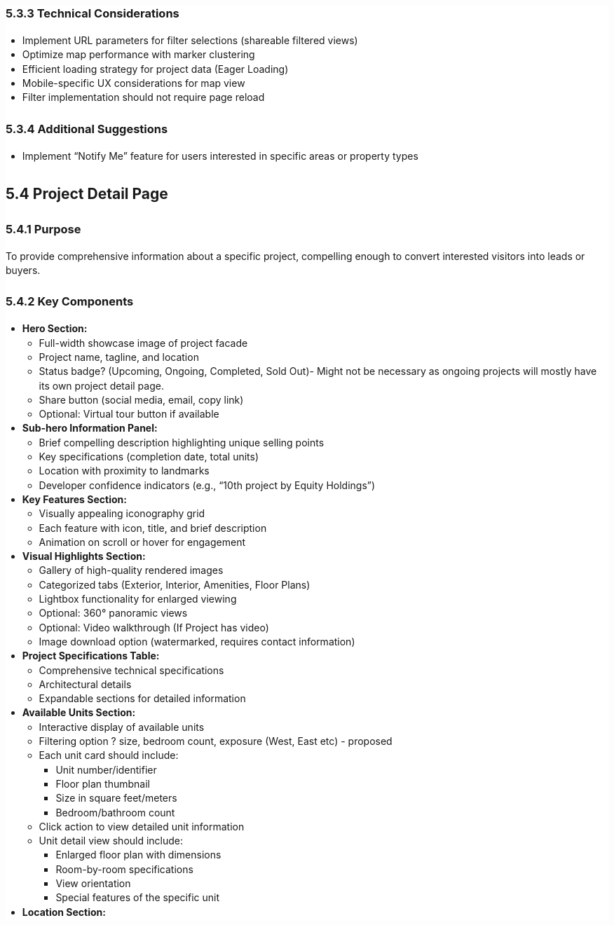 ### 5.3.3 Technical Considerations

- Implement URL parameters for filter selections (shareable filtered views)
- Optimize map performance with marker clustering
- Efficient loading strategy for project data (Eager Loading)
- Mobile-specific UX considerations for map view
- Filter implementation should not require page reload

### 5.3.4 Additional Suggestions

- Implement “Notify Me” feature for users interested in specific areas or property types

## 5.4 Project Detail Page

### 5.4.1 Purpose

To provide comprehensive information about a specific project, compelling enough to convert interested visitors into leads or buyers.

### 5.4.2 Key Components

- **Hero Section:**
    - Full-width showcase image of project facade
    - Project name, tagline, and location
    - Status badge? (Upcoming, Ongoing, Completed, Sold Out)- Might not be necessary as ongoing projects will mostly have its own project detail page.
    - Share button (social media, email, copy link)
    - Optional: Virtual tour button if available
- **Sub-hero Information Panel:**
    - Brief compelling description highlighting unique selling points
    - Key specifications (completion date, total units)
    - Location with proximity to landmarks
    - Developer confidence indicators (e.g., “10th project by Equity Holdings”)
- **Key Features Section:**
    - Visually appealing iconography grid
    - Each feature with icon, title, and brief description
    - Animation on scroll or hover for engagement
- **Visual Highlights Section:**
    - Gallery of high-quality rendered images
    - Categorized tabs (Exterior, Interior, Amenities, Floor Plans)
    - Lightbox functionality for enlarged viewing
    - Optional: 360° panoramic views
    - Optional: Video walkthrough (If Project has video)
    - Image download option (watermarked, requires contact information)
- **Project Specifications Table:**
    - Comprehensive technical specifications
    - Architectural details
    - Expandable sections for detailed information
- **Available Units Section:**
    - Interactive display of available units
    - Filtering option ?  size, bedroom count, exposure (West, East etc) - proposed
    - Each unit card should include:
        - Unit number/identifier
        - Floor plan thumbnail
        - Size in square feet/meters
        - Bedroom/bathroom count
    - Click action to view detailed unit information
    - Unit detail view should include:
        - Enlarged floor plan with dimensions
        - Room-by-room specifications
        - View orientation
        - Special features of the specific unit
- **Location Section:**